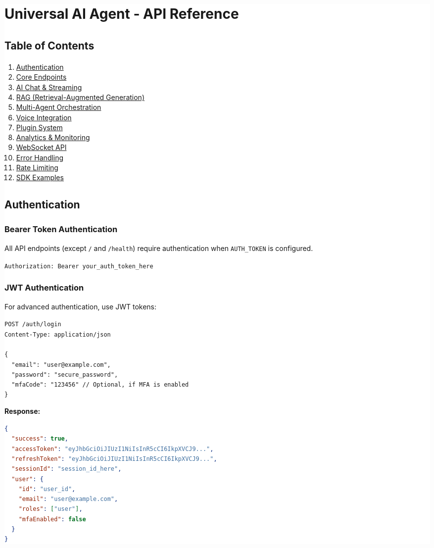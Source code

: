 # Universal AI Agent - API Reference

## Table of Contents

1. [Authentication](#authentication)
2. [Core Endpoints](#core-endpoints)
3. [AI Chat & Streaming](#ai-chat--streaming)
4. [RAG (Retrieval-Augmented Generation)](#rag-retrieval-augmented-generation)
5. [Multi-Agent Orchestration](#multi-agent-orchestration)
6. [Voice Integration](#voice-integration)
7. [Plugin System](#plugin-system)
8. [Analytics & Monitoring](#analytics--monitoring)
9. [WebSocket API](#websocket-api)
10. [Error Handling](#error-handling)
11. [Rate Limiting](#rate-limiting)
12. [SDK Examples](#sdk-examples)

## Authentication

### Bearer Token Authentication

All API endpoints (except `/` and `/health`) require authentication when `AUTH_TOKEN` is configured.

```http
Authorization: Bearer your_auth_token_here
```

### JWT Authentication

For advanced authentication, use JWT tokens:

```http
POST /auth/login
Content-Type: application/json

{
  "email": "user@example.com",
  "password": "secure_password",
  "mfaCode": "123456" // Optional, if MFA is enabled
}
```

**Response:**

```json
{
  "success": true,
  "accessToken": "eyJhbGciOiJIUzI1NiIsInR5cCI6IkpXVCJ9...",
  "refreshToken": "eyJhbGciOiJIUzI1NiIsInR5cCI6IkpXVCJ9...",
  "sessionId": "session_id_here",
  "user": {
    "id": "user_id",
    "email": "user@example.com",
    "roles": ["user"],
    "mfaEnabled": false
  }
}
```
